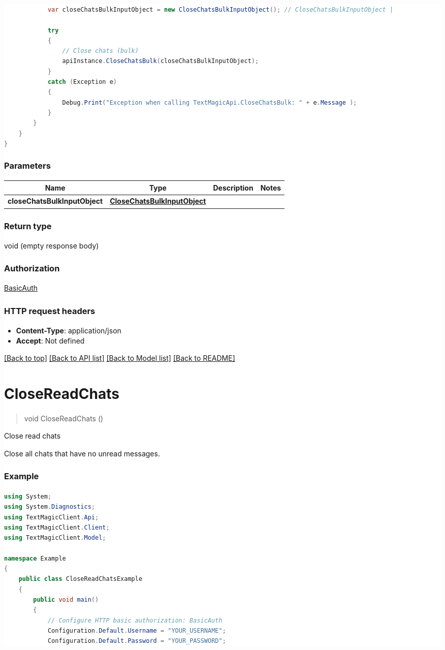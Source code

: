 ```csharp
            var closeChatsBulkInputObject = new CloseChatsBulkInputObject(); // CloseChatsBulkInputObject | 

            try
            {
                // Close chats (bulk)
                apiInstance.CloseChatsBulk(closeChatsBulkInputObject);
            }
            catch (Exception e)
            {
                Debug.Print("Exception when calling TextMagicApi.CloseChatsBulk: " + e.Message );
            }
        }
    }
}
```

### Parameters

Name | Type | Description  | Notes
------------- | ------------- | ------------- | -------------
 **closeChatsBulkInputObject** | [**CloseChatsBulkInputObject**](CloseChatsBulkInputObject.md)|  | 

### Return type

void (empty response body)

### Authorization

[BasicAuth](../README.md#BasicAuth)

### HTTP request headers

 - **Content-Type**: application/json
 - **Accept**: Not defined

[[Back to top]](#) [[Back to API list]](../README.md#documentation-for-api-endpoints) [[Back to Model list]](../README.md#documentation-for-models) [[Back to README]](../README.md)

<a name="closereadchats"></a>
# **CloseReadChats**
> void CloseReadChats ()

Close read chats

Close all chats that have no unread messages.

### Example
```csharp
using System;
using System.Diagnostics;
using TextMagicClient.Api;
using TextMagicClient.Client;
using TextMagicClient.Model;

namespace Example
{
    public class CloseReadChatsExample
    {
        public void main()
        {
            // Configure HTTP basic authorization: BasicAuth
            Configuration.Default.Username = "YOUR_USERNAME";
            Configuration.Default.Password = "YOUR_PASSWORD";
```